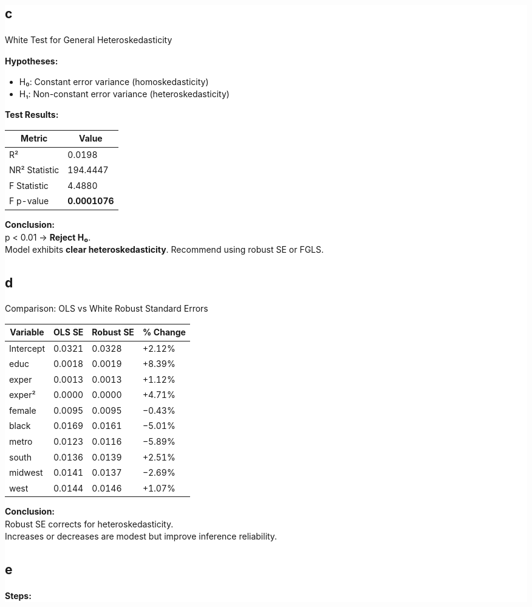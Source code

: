 ## c
White Test for General Heteroskedasticity

**Hypotheses:**

- H₀: Constant error variance (homoskedasticity)
- H₁: Non-constant error variance (heteroskedasticity)

**Test Results:**

| Metric        | Value         |
|---------------|---------------|
| R²            | 0.0198        |
| NR² Statistic | 194.4447      |
| F Statistic   | 4.4880        |
| F p-value     | **0.0001076** |

**Conclusion:**  
p < 0.01 → **Reject H₀**.  
Model exhibits **clear heteroskedasticity**. Recommend using robust SE or FGLS.

## d
Comparison: OLS vs White Robust Standard Errors

| Variable    | OLS SE  | Robust SE | % Change |
|-------------|---------|-----------|----------|
| Intercept   | 0.0321  | 0.0328    | +2.12%   |
| educ        | 0.0018  | 0.0019    | +8.39%   |
| exper       | 0.0013  | 0.0013    | +1.12%   |
| exper²      | 0.0000  | 0.0000    | +4.71%   |
| female      | 0.0095  | 0.0095    | −0.43%   |
| black       | 0.0169  | 0.0161    | −5.01%   |
| metro       | 0.0123  | 0.0116    | −5.89%   |
| south       | 0.0136  | 0.0139    | +2.51%   |
| midwest     | 0.0141  | 0.0137    | −2.69%   |
| west        | 0.0144  | 0.0146    | +1.07%   |

**Conclusion:**  
Robust SE corrects for heteroskedasticity.  
Increases or decreases are modest but improve inference reliability.

## e
**Steps:**
